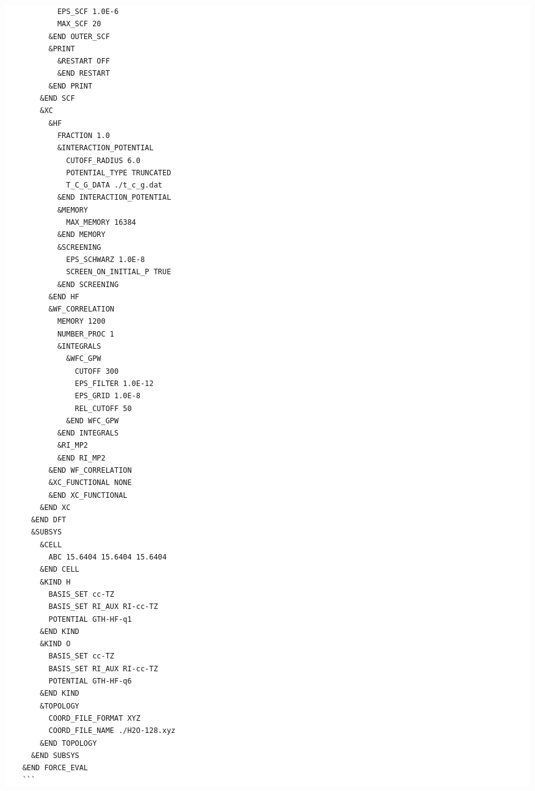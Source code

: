                 EPS_SCF 1.0E-6
                MAX_SCF 20
              &END OUTER_SCF
              &PRINT
                &RESTART OFF
                &END RESTART
              &END PRINT
            &END SCF
            &XC
              &HF
                FRACTION 1.0
                &INTERACTION_POTENTIAL
                  CUTOFF_RADIUS 6.0
                  POTENTIAL_TYPE TRUNCATED
                  T_C_G_DATA ./t_c_g.dat
                &END INTERACTION_POTENTIAL
                &MEMORY
                  MAX_MEMORY 16384
                &END MEMORY
                &SCREENING
                  EPS_SCHWARZ 1.0E-8
                  SCREEN_ON_INITIAL_P TRUE
                &END SCREENING
              &END HF
              &WF_CORRELATION
                MEMORY 1200
                NUMBER_PROC 1
                &INTEGRALS
                  &WFC_GPW
                    CUTOFF 300
                    EPS_FILTER 1.0E-12
                    EPS_GRID 1.0E-8
                    REL_CUTOFF 50
                  &END WFC_GPW
                &END INTEGRALS
                &RI_MP2
                &END RI_MP2
              &END WF_CORRELATION
              &XC_FUNCTIONAL NONE
              &END XC_FUNCTIONAL
            &END XC
          &END DFT
          &SUBSYS
            &CELL
              ABC 15.6404 15.6404 15.6404
            &END CELL
            &KIND H
              BASIS_SET cc-TZ
              BASIS_SET RI_AUX RI-cc-TZ
              POTENTIAL GTH-HF-q1
            &END KIND
            &KIND O
              BASIS_SET cc-TZ
              BASIS_SET RI_AUX RI-cc-TZ
              POTENTIAL GTH-HF-q6
            &END KIND
            &TOPOLOGY
              COORD_FILE_FORMAT XYZ
              COORD_FILE_NAME ./H2O-128.xyz
            &END TOPOLOGY
          &END SUBSYS
        &END FORCE_EVAL
        ```
